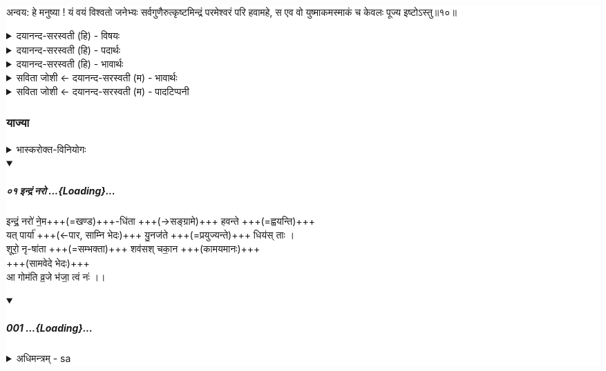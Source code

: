 अन्वय:  हे मनुष्या ! यं वयं विश्वतो जनेभ्यः सर्वगुणैरुत्कृष्टमिन्द्रं परमेश्वरं परि हवामहे, स एव वो युष्माकमस्माकं च केवलः पूज्य इष्टोऽस्तु॥१०॥
</details>
<details><summary>दयानन्द-सरस्वती (हि) - विषयः</summary></details>
<details><summary>दयानन्द-सरस्वती (हि) - पदार्थः</summary></details>
<details><summary>दयानन्द-सरस्वती (हि) - भावार्थः</summary></details>
<details><summary>सविता जोशी ← दयानन्द-सरस्वती (म) - भावार्थः</summary></details>
<details><summary>सविता जोशी ← दयानन्द-सरस्वती (म) - पादटिप्पनी</summary></details>
</details>
</div>  

### याज्या
<details><summary>भास्करोक्त-विनियोगः</summary></details>
<div class="js_include" includetitle="false" newlevelforh1="5" unfilled url="/vedAH_Rk/shAkalam/saMhitA/vishvAsa-prastutiH/07/027/01_indraM_naro.md">
<details open><summary><h5>०१ इन्द्रं नरो ...{Loading}...</h5></summary>


इन्द्रं॒ नरो॑ ने॒म+++(=खण्ड)+++-धि॑ता +++(→सङ्ग्रामे)+++ हवन्ते +++(=ह्वयन्ति)+++  
यत् पार्या॑ +++(←पार, साम्नि भेदः)+++ यु॒नज॑ते +++(=प्रयुज्यन्ते)+++ धिय॑स् ताः ।  
शूरो॒ नृ-षा॑ता +++(=सम्भक्ता)+++ शव॑सश् चका॒न +++(कामयमानः)+++  
+++(सामवेदे भेदः)+++  
आ गोम॑ति व्र॒जे भ॑जा॒ त्वं नः॑ ।।

</details>
</div>
<div class="js_include" includetitle="false" newlevelforh1="5" unfilled url="/vedAH_Rk/shAkalam/saMhitA/sarvASh_TIkAH/07/027/01_indraM_naro.md">
<details open><summary><h5>001 ...{Loading}...</h5></summary>
<details><summary>अधिमन्त्रम् - sa</summary>

